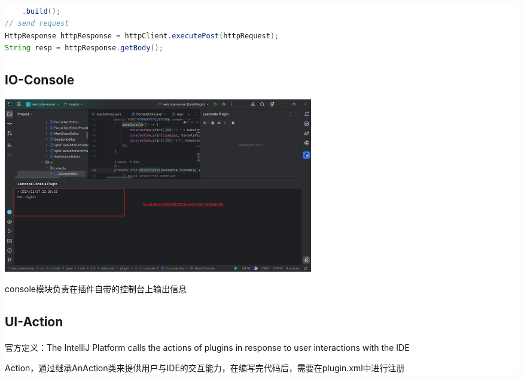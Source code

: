 ```java
    .build();
// send request
HttpResponse httpResponse = httpClient.executePost(httpRequest);
String resp = httpResponse.getBody();
```



## IO-Console

<img src="../../../images/开发文档/image-20241127220901876.png" alt="IO-Console" style="zoom: 50%;" />

console模块负责在插件自带的控制台上输出信息



## UI-Action

官方定义：The IntelliJ Platform calls the actions of plugins in response to user interactions with the IDE

Action，通过继承AnAction类来提供用户与IDE的交互能力，在编写完代码后，需要在plugin.xml中进行注册


